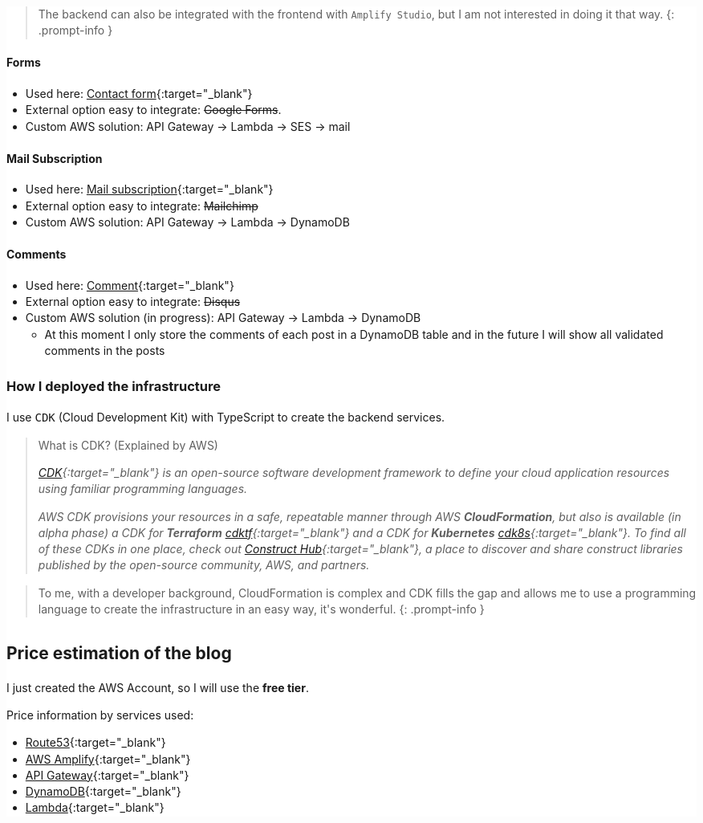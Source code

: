 > The backend can also be integrated with the frontend with `Amplify Studio`, but I am not interested in doing it that way.
{: .prompt-info }

#### Forms

- Used here: [Contact form](/about/#contact){:target="_blank"}
- External option easy to integrate: ~~Google Forms~~.
- Custom AWS solution: API Gateway -> Lambda -> SES -> mail

#### Mail Subscription

- Used here: [Mail subscription](/about/#the-blog){:target="_blank"}
- External option easy to integrate: ~~Mailchimp~~
- Custom AWS solution: API Gateway -> Lambda -> DynamoDB

#### Comments

- Used here: [Comment](#comment-this-post){:target="_blank"}
- External option easy to integrate: ~~Disqus~~
- Custom AWS solution (in progress): API Gateway -> Lambda -> DynamoDB
  - At this moment I only store the comments of each post in a DynamoDB table and in the future I will show all validated comments in the posts

### How I deployed the infrastructure

I use <kbd>CDK</kbd> (Cloud Development Kit) with TypeScript to create the backend services.

> What is CDK? (Explained by AWS)
>
> *[CDK](https://aws.amazon.com/cdk/){:target="_blank"} is an open-source software development framework to define your cloud application resources using familiar programming languages.*
>
> *AWS CDK provisions your resources in a safe, repeatable manner through AWS **CloudFormation**, but also is available (in alpha phase) a CDK for **Terraform** [cdktf](https://github.com/hashicorp/terraform-cdk){:target="_blank"} and a CDK for **Kubernetes** [cdk8s](https://cdk8s.io/){:target="_blank"}. To find all of these CDKs in one place, check out [Construct Hub](https://constructs.dev/){:target="_blank"}, a place to discover and share construct libraries published by the open-source community, AWS, and partners.*

> To me, with a developer background, CloudFormation is complex and CDK fills the gap and allows me to use a programming language to create the infrastructure in an easy way, it's wonderful.
{: .prompt-info }

## Price estimation of the blog

I just created the AWS Account, so I will use the **free tier**.

Price information by services used:

- [Route53](https://aws.amazon.com/route53/pricing){:target="_blank"}
- [AWS Amplify](https://aws.amazon.com/amplify/pricing){:target="_blank"}
- [API Gateway](https://aws.amazon.com/api-gateway/pricing){:target="_blank"}
- [DynamoDB](https://aws.amazon.com/dynamodb/pricing/on-demand){:target="_blank"}
- [Lambda](https://aws.amazon.com/lambda/pricing){:target="_blank"}
